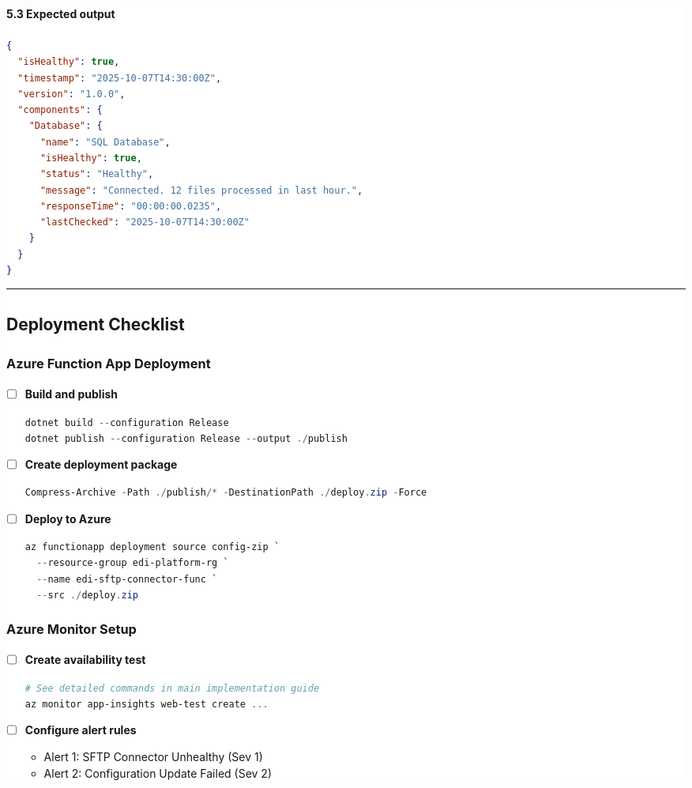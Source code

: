 #### 5.3 Expected output

```json
{
  "isHealthy": true,
  "timestamp": "2025-10-07T14:30:00Z",
  "version": "1.0.0",
  "components": {
    "Database": {
      "name": "SQL Database",
      "isHealthy": true,
      "status": "Healthy",
      "message": "Connected. 12 files processed in last hour.",
      "responseTime": "00:00:00.0235",
      "lastChecked": "2025-10-07T14:30:00Z"
    }
  }
}
```

---

## Deployment Checklist

### Azure Function App Deployment

- [ ] **Build and publish**
  ```powershell
  dotnet build --configuration Release
  dotnet publish --configuration Release --output ./publish
  ```

- [ ] **Create deployment package**
  ```powershell
  Compress-Archive -Path ./publish/* -DestinationPath ./deploy.zip -Force
  ```

- [ ] **Deploy to Azure**
  ```powershell
  az functionapp deployment source config-zip `
    --resource-group edi-platform-rg `
    --name edi-sftp-connector-func `
    --src ./deploy.zip
  ```

### Azure Monitor Setup

- [ ] **Create availability test**
  ```powershell
  # See detailed commands in main implementation guide
  az monitor app-insights web-test create ...
  ```

- [ ] **Configure alert rules**
  - Alert 1: SFTP Connector Unhealthy (Sev 1)
  - Alert 2: Configuration Update Failed (Sev 2)
